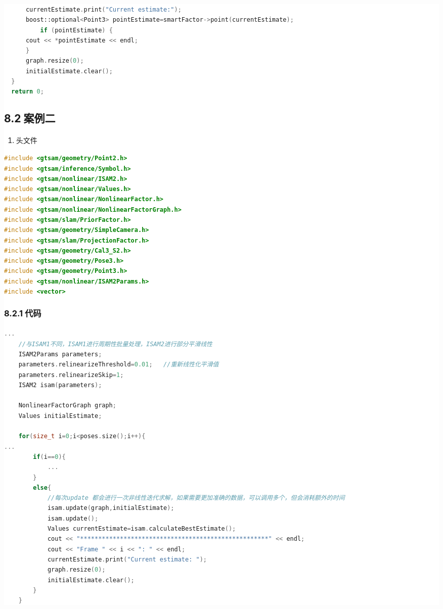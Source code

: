 ```cpp
      currentEstimate.print("Current estimate:");
      boost::optional<Point3> pointEstimate=smartFactor->point(currentEstimate);
          if (pointEstimate) {
      cout << *pointEstimate << endl;
      }
      graph.resize(0);
      initialEstimate.clear();
  }
  return 0;

```
## 8.2 案例二
1. 头文件
```cpp
#include <gtsam/geometry/Point2.h>
#include <gtsam/inference/Symbol.h>
#include <gtsam/nonlinear/ISAM2.h>
#include <gtsam/nonlinear/Values.h>
#include <gtsam/nonlinear/NonlinearFactor.h>
#include <gtsam/nonlinear/NonlinearFactorGraph.h>
#include <gtsam/slam/PriorFactor.h>
#include <gtsam/geometry/SimpleCamera.h>
#include <gtsam/slam/ProjectionFactor.h>
#include <gtsam/geometry/Cal3_S2.h>
#include <gtsam/geometry/Pose3.h>
#include <gtsam/geometry/Point3.h>
#include <gtsam/nonlinear/ISAM2Params.h>
#include <vector>
```
### 8.2.1 代码
```cpp
...
    //与ISAM1不同，ISAM1进行周期性批量处理，ISAM2进行部分平滑线性
    ISAM2Params parameters;
    parameters.relinearizeThreshold=0.01;   //重新线性化平滑值
    parameters.relinearizeSkip=1;
    ISAM2 isam(parameters);
    
    NonlinearFactorGraph graph;
    Values initialEstimate;

    for(size_t i=0;i<poses.size();i++){
...
        if(i==0){
            ...
        }
        else{
            //每次update 都会进行一次非线性迭代求解，如果需要更加准确的数据，可以调用多个，但会消耗额外的时间
            isam.update(graph,initialEstimate);
            isam.update();
            Values currentEstimate=isam.calculateBestEstimate();
            cout << "****************************************************" << endl;
            cout << "Frame " << i << ": " << endl;
            currentEstimate.print("Current estimate: ");
            graph.resize(0);
            initialEstimate.clear();
        }
    }
```

